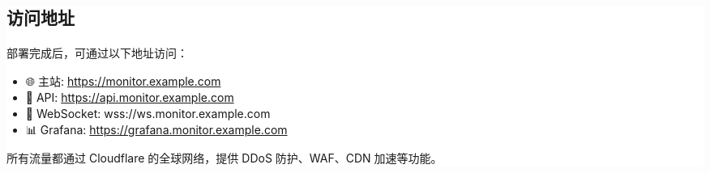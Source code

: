 ## 访问地址

部署完成后，可通过以下地址访问：

- 🌐 主站: https://monitor.example.com
- 🔌 API: https://api.monitor.example.com
- 📡 WebSocket: wss://ws.monitor.example.com
- 📊 Grafana: https://grafana.monitor.example.com

所有流量都通过 Cloudflare 的全球网络，提供 DDoS 防护、WAF、CDN 加速等功能。